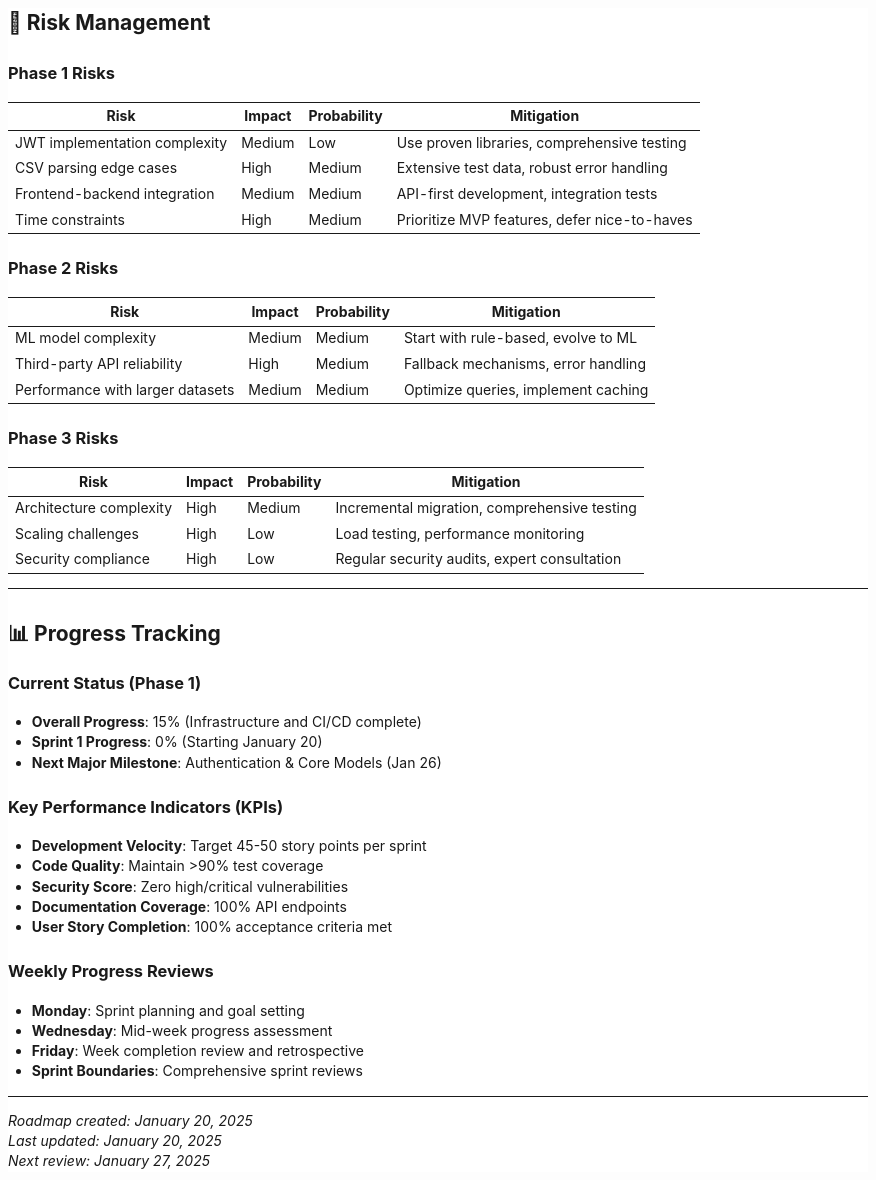 
## 🔄 Risk Management

### Phase 1 Risks
| Risk | Impact | Probability | Mitigation |
|------|--------|-------------|------------|
| JWT implementation complexity | Medium | Low | Use proven libraries, comprehensive testing |
| CSV parsing edge cases | High | Medium | Extensive test data, robust error handling |
| Frontend-backend integration | Medium | Medium | API-first development, integration tests |
| Time constraints | High | Medium | Prioritize MVP features, defer nice-to-haves |

### Phase 2 Risks
| Risk | Impact | Probability | Mitigation |
|------|--------|-------------|------------|
| ML model complexity | Medium | Medium | Start with rule-based, evolve to ML |
| Third-party API reliability | High | Medium | Fallback mechanisms, error handling |
| Performance with larger datasets | Medium | Medium | Optimize queries, implement caching |

### Phase 3 Risks
| Risk | Impact | Probability | Mitigation |
|------|--------|-------------|------------|
| Architecture complexity | High | Medium | Incremental migration, comprehensive testing |
| Scaling challenges | High | Low | Load testing, performance monitoring |
| Security compliance | High | Low | Regular security audits, expert consultation |

---

## 📊 Progress Tracking

### Current Status (Phase 1)
- **Overall Progress**: 15% (Infrastructure and CI/CD complete)
- **Sprint 1 Progress**: 0% (Starting January 20)
- **Next Major Milestone**: Authentication & Core Models (Jan 26)

### Key Performance Indicators (KPIs)
- **Development Velocity**: Target 45-50 story points per sprint
- **Code Quality**: Maintain >90% test coverage
- **Security Score**: Zero high/critical vulnerabilities
- **Documentation Coverage**: 100% API endpoints
- **User Story Completion**: 100% acceptance criteria met

### Weekly Progress Reviews
- **Monday**: Sprint planning and goal setting
- **Wednesday**: Mid-week progress assessment
- **Friday**: Week completion review and retrospective
- **Sprint Boundaries**: Comprehensive sprint reviews

---

*Roadmap created: January 20, 2025*  
*Last updated: January 20, 2025*  
*Next review: January 27, 2025*
